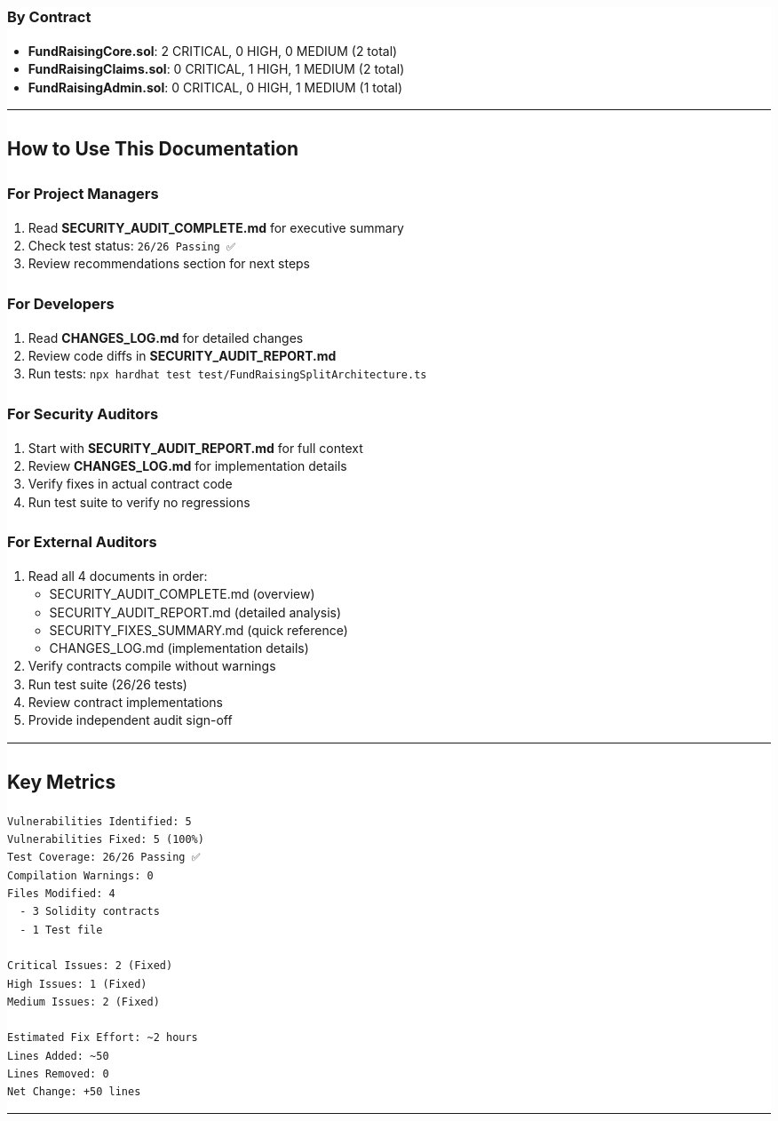 ### By Contract

- **FundRaisingCore.sol**: 2 CRITICAL, 0 HIGH, 0 MEDIUM (2 total)
- **FundRaisingClaims.sol**: 0 CRITICAL, 1 HIGH, 1 MEDIUM (2 total)
- **FundRaisingAdmin.sol**: 0 CRITICAL, 0 HIGH, 1 MEDIUM (1 total)

---

## How to Use This Documentation

### For Project Managers

1. Read **SECURITY_AUDIT_COMPLETE.md** for executive summary
2. Check test status: `26/26 Passing ✅`
3. Review recommendations section for next steps

### For Developers

1. Read **CHANGES_LOG.md** for detailed changes
2. Review code diffs in **SECURITY_AUDIT_REPORT.md**
3. Run tests: `npx hardhat test test/FundRaisingSplitArchitecture.ts`

### For Security Auditors

1. Start with **SECURITY_AUDIT_REPORT.md** for full context
2. Review **CHANGES_LOG.md** for implementation details
3. Verify fixes in actual contract code
4. Run test suite to verify no regressions

### For External Auditors

1. Read all 4 documents in order:
   - SECURITY_AUDIT_COMPLETE.md (overview)
   - SECURITY_AUDIT_REPORT.md (detailed analysis)
   - SECURITY_FIXES_SUMMARY.md (quick reference)
   - CHANGES_LOG.md (implementation details)
2. Verify contracts compile without warnings
3. Run test suite (26/26 tests)
4. Review contract implementations
5. Provide independent audit sign-off

---

## Key Metrics

```
Vulnerabilities Identified: 5
Vulnerabilities Fixed: 5 (100%)
Test Coverage: 26/26 Passing ✅
Compilation Warnings: 0
Files Modified: 4
  - 3 Solidity contracts
  - 1 Test file

Critical Issues: 2 (Fixed)
High Issues: 1 (Fixed)
Medium Issues: 2 (Fixed)

Estimated Fix Effort: ~2 hours
Lines Added: ~50
Lines Removed: 0
Net Change: +50 lines
```

---